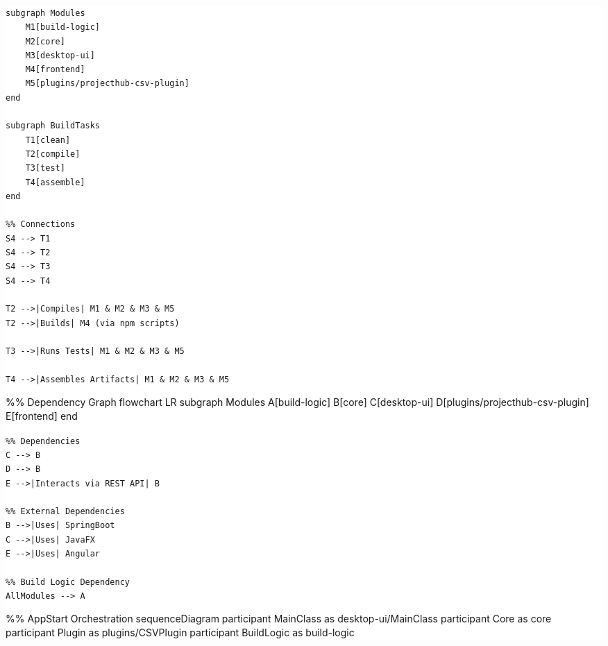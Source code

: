     subgraph Modules
        M1[build-logic]
        M2[core]
        M3[desktop-ui]
        M4[frontend]
        M5[plugins/projecthub-csv-plugin]
    end

    subgraph BuildTasks
        T1[clean]
        T2[compile]
        T3[test]
        T4[assemble]
    end

    %% Connections
    S4 --> T1
    S4 --> T2
    S4 --> T3
    S4 --> T4

    T2 -->|Compiles| M1 & M2 & M3 & M5
    T2 -->|Builds| M4 (via npm scripts)

    T3 -->|Runs Tests| M1 & M2 & M3 & M5

    T4 -->|Assembles Artifacts| M1 & M2 & M3 & M5

%% Dependency Graph
flowchart LR
    subgraph Modules
        A[build-logic]
        B[core]
        C[desktop-ui]
        D[plugins/projecthub-csv-plugin]
        E[frontend]
    end

    %% Dependencies
    C --> B
    D --> B
    E -->|Interacts via REST API| B

    %% External Dependencies
    B -->|Uses| SpringBoot
    C -->|Uses| JavaFX
    E -->|Uses| Angular

    %% Build Logic Dependency
    AllModules --> A

%% AppStart Orchestration
sequenceDiagram
    participant MainClass as desktop-ui/MainClass
    participant Core as core
    participant Plugin as plugins/CSVPlugin
    participant BuildLogic as build-logic
